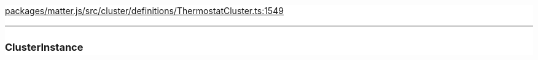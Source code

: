 [packages/matter.js/src/cluster/definitions/ThermostatCluster.ts:1549](https://github.com/project-chip/matter.js/blob/3adaded6/packages/matter.js/src/cluster/definitions/ThermostatCluster.ts#L1549)

___

### ClusterInstance
